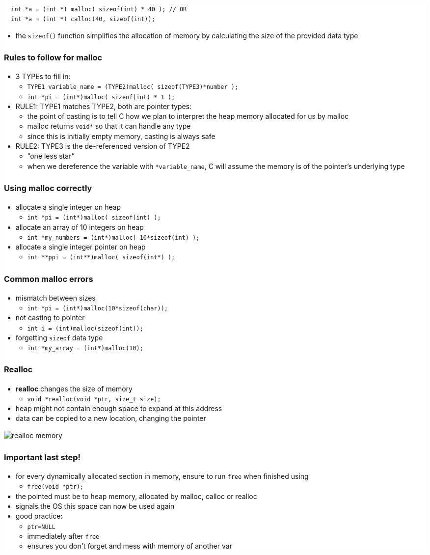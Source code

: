       int *a = (int *) malloc( sizeof(int) * 40 ); // OR
      int *a = (int *) calloc(40, sizeof(int));

- the `sizeof()` function simplifies the allocation of memory by calculating the size of the provided data type

### Rules to follow for malloc
- 3 TYPEs to fill in:
  - `TYPE1 variable_name = (TYPE2)malloc( sizeof(TYPE3)*number );`
  - `int *pi = (int*)malloc( sizeof(int) * 1 );`
- RULE1: TYPE1 matches TYPE2, both are pointer types:
  - the point of casting is to tell C how we plan to interpret the heap memory allocated for us by malloc
  - malloc returns `void*` so that it can handle any type
  - since this is initially empty memory, casting is always safe
- RULE2: TYPE3 is the de-referenced version of TYPE2
  - “one less star”
  - when we dereference the variable with `*variable_name`, C will assume the memory is of the pointer’s underlying type

### Using malloc correctly
- allocate a single integer on heap
  - `int *pi = (int*)malloc( sizeof(int) );`
- allocate an array of 10 integers on heap
  - `int *my_numbers = (int*)malloc( 10*sizeof(int) );`
- allocate a single integer pointer on heap
  - `int **ppi = (int**)malloc( sizeof(int*) );`

### Common malloc errors
- mismatch between sizes
  - `int *pi = (int*)malloc(10*sizeof(char));`
- not casting to pointer
  - `int i = (int)malloc(sizeof(int));`
- forgetting `sizeof` data type
  - `int *my_array = (int*)malloc(10);`

### Realloc
- **realloc** changes the size of memory
  - `void *realloc(void *ptr, size_t size);`
- heap might not contain enough space to expand at this address
- data can be copied to a new location, changing the pointer
  
![realloc memory](https://i.imgur.com/9EmVRiz.png)

### Important last step!
- for every dynamically allocated section in memory, ensure to run `free` when finished using
  - `free(void *ptr);`
- the pointed must be to heap memory, allocated by malloc, calloc or realloc
- signals the OS this space can now be used again
- good practice:
  - `ptr=NULL`
  - immediately after `free`
  - ensures you don't forget and mess with memory of another var

